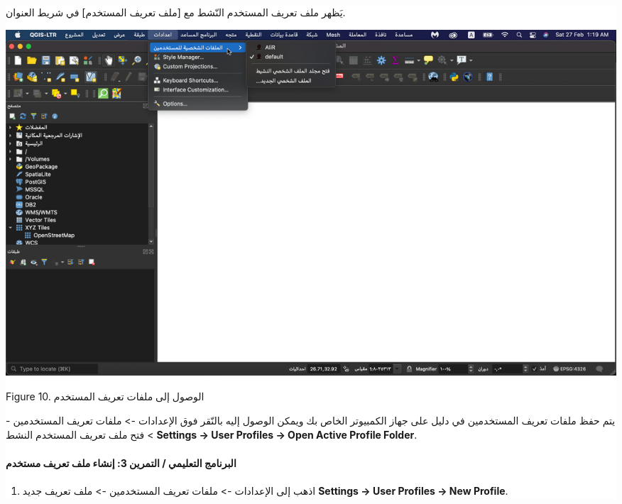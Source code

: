 يَظهر ملف تعريف المستخدم النّشط مع [ملف تعريف المستخدم] في شريط العنوان.


![Accessing User Profiles](media/user-profiles-1.png "Accessing User Profiles")

Figure 10. الوصول إلى ملفات تعريف المستخدم


يتم حفظ ملفات تعريف المستخدمين في دليل على جهاز الكمبيوتر الخاص بك ويمكن الوصول إليه بالنّقر فوق الإعدادات -> ملفات تعريف المستخدمين -> فتح ملف تعريف المستخدم النشط <strong>Settings -> User Profiles -> Open Active Profile Folder</strong>.


<h4><strong>
البرنامج التعليمي / التمرين 3: إنشاء ملف تعريف مستخدم
</strong></h4>




1. اذهب إلى الإعدادات -> ملفات تعريف المستخدمين -> ملف تعريف جديد  **Settings -> User Profiles -> New Profile**.

